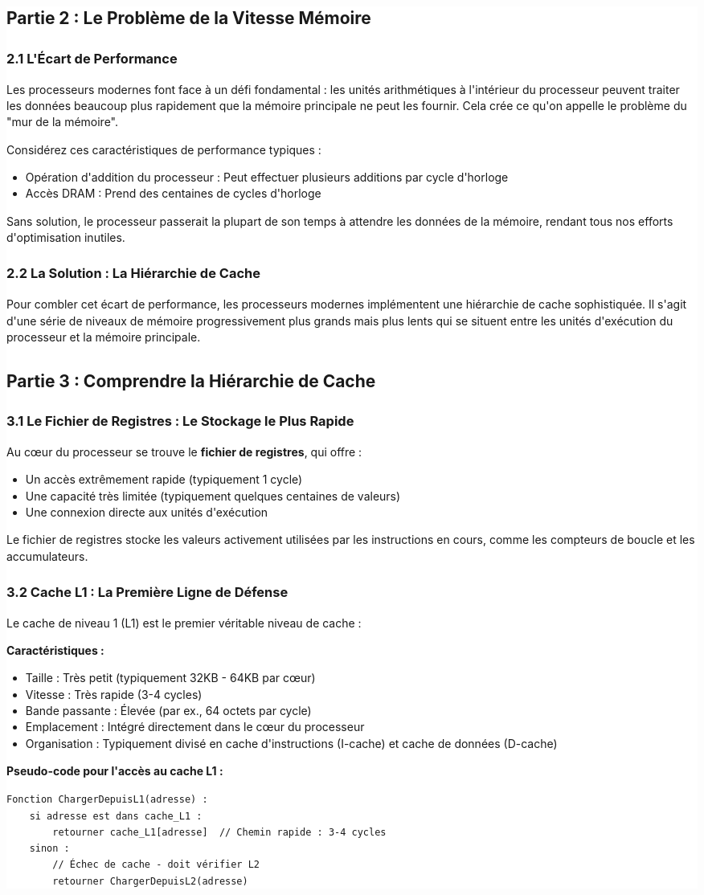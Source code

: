 ## Partie 2 : Le Problème de la Vitesse Mémoire

### 2.1 L'Écart de Performance

Les processeurs modernes font face à un défi fondamental : les unités arithmétiques à l'intérieur du processeur peuvent traiter les données beaucoup plus rapidement que la mémoire principale ne peut les fournir. Cela crée ce qu'on appelle le problème du "mur de la mémoire".

Considérez ces caractéristiques de performance typiques :
- Opération d'addition du processeur : Peut effectuer plusieurs additions par cycle d'horloge
- Accès DRAM : Prend des centaines de cycles d'horloge

Sans solution, le processeur passerait la plupart de son temps à attendre les données de la mémoire, rendant tous nos efforts d'optimisation inutiles.

### 2.2 La Solution : La Hiérarchie de Cache

Pour combler cet écart de performance, les processeurs modernes implémentent une hiérarchie de cache sophistiquée. Il s'agit d'une série de niveaux de mémoire progressivement plus grands mais plus lents qui se situent entre les unités d'exécution du processeur et la mémoire principale.

## Partie 3 : Comprendre la Hiérarchie de Cache

### 3.1 Le Fichier de Registres : Le Stockage le Plus Rapide

Au cœur du processeur se trouve le **fichier de registres**, qui offre :
- Un accès extrêmement rapide (typiquement 1 cycle)
- Une capacité très limitée (typiquement quelques centaines de valeurs)
- Une connexion directe aux unités d'exécution

Le fichier de registres stocke les valeurs activement utilisées par les instructions en cours, comme les compteurs de boucle et les accumulateurs.

### 3.2 Cache L1 : La Première Ligne de Défense

Le cache de niveau 1 (L1) est le premier véritable niveau de cache :

**Caractéristiques :**
- Taille : Très petit (typiquement 32KB - 64KB par cœur)
- Vitesse : Très rapide (3-4 cycles)
- Bande passante : Élevée (par ex., 64 octets par cycle)
- Emplacement : Intégré directement dans le cœur du processeur
- Organisation : Typiquement divisé en cache d'instructions (I-cache) et cache de données (D-cache)

**Pseudo-code pour l'accès au cache L1 :**
```pseudocode
Fonction ChargerDepuisL1(adresse) :
    si adresse est dans cache_L1 :
        retourner cache_L1[adresse]  // Chemin rapide : 3-4 cycles
    sinon :
        // Échec de cache - doit vérifier L2
        retourner ChargerDepuisL2(adresse)
```
